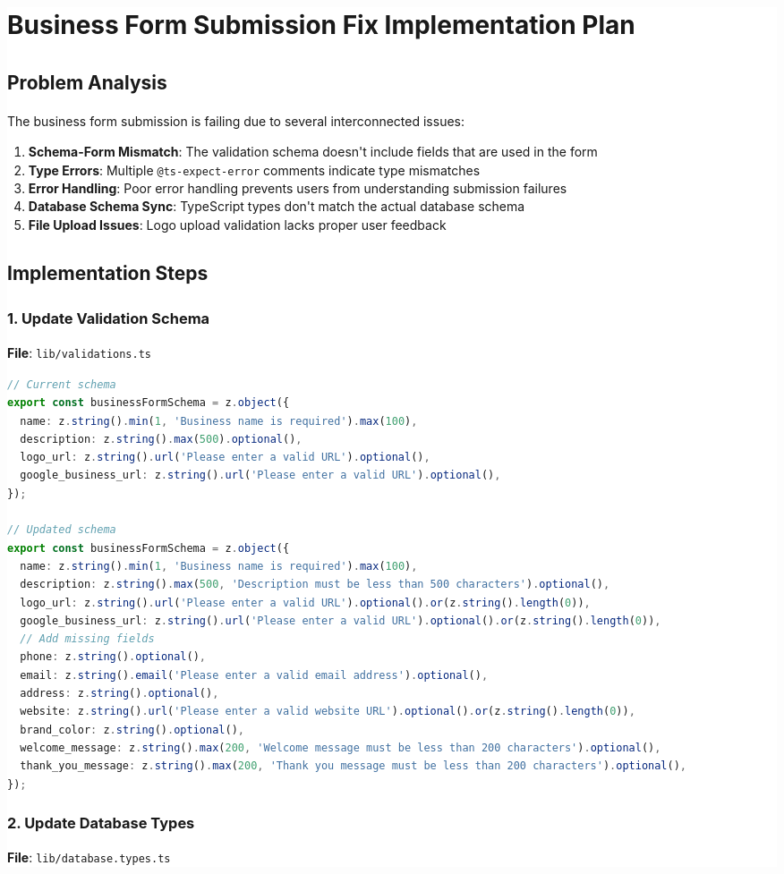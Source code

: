 # Business Form Submission Fix Implementation Plan

## Problem Analysis

The business form submission is failing due to several interconnected issues:

1. **Schema-Form Mismatch**: The validation schema doesn't include fields that are used in the form
2. **Type Errors**: Multiple `@ts-expect-error` comments indicate type mismatches
3. **Error Handling**: Poor error handling prevents users from understanding submission failures
4. **Database Schema Sync**: TypeScript types don't match the actual database schema
5. **File Upload Issues**: Logo upload validation lacks proper user feedback

## Implementation Steps

### 1. Update Validation Schema

**File**: `lib/validations.ts`

```typescript
// Current schema
export const businessFormSchema = z.object({
  name: z.string().min(1, 'Business name is required').max(100),
  description: z.string().max(500).optional(),
  logo_url: z.string().url('Please enter a valid URL').optional(),
  google_business_url: z.string().url('Please enter a valid URL').optional(),
});

// Updated schema
export const businessFormSchema = z.object({
  name: z.string().min(1, 'Business name is required').max(100),
  description: z.string().max(500, 'Description must be less than 500 characters').optional(),
  logo_url: z.string().url('Please enter a valid URL').optional().or(z.string().length(0)),
  google_business_url: z.string().url('Please enter a valid URL').optional().or(z.string().length(0)),
  // Add missing fields
  phone: z.string().optional(),
  email: z.string().email('Please enter a valid email address').optional(),
  address: z.string().optional(),
  website: z.string().url('Please enter a valid website URL').optional().or(z.string().length(0)),
  brand_color: z.string().optional(),
  welcome_message: z.string().max(200, 'Welcome message must be less than 200 characters').optional(),
  thank_you_message: z.string().max(200, 'Thank you message must be less than 200 characters').optional(),
});
```

### 2. Update Database Types

**File**: `lib/database.types.ts`
